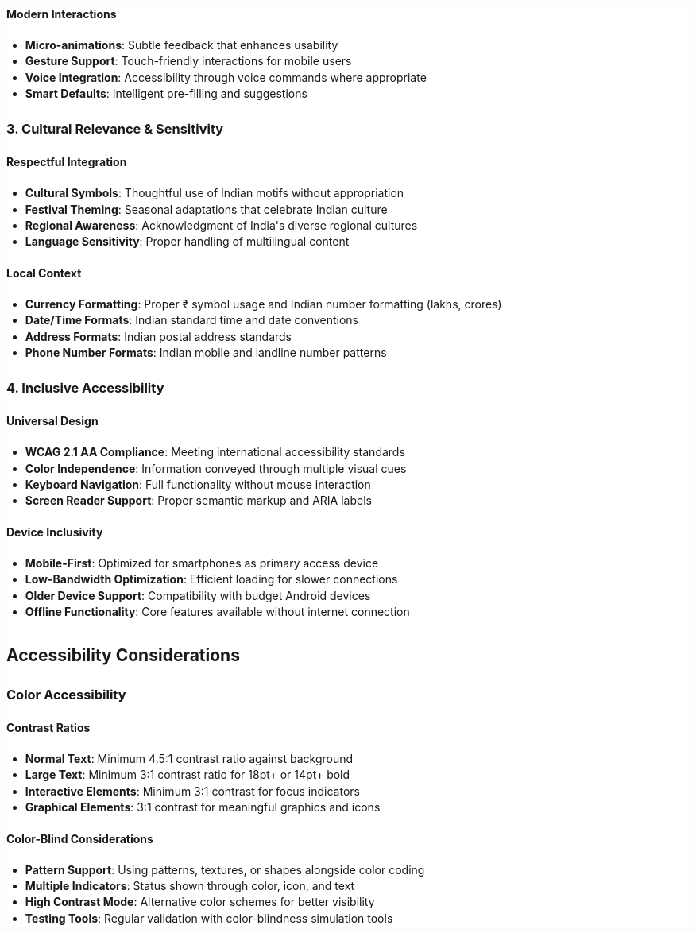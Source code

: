 #### Modern Interactions
- **Micro-animations**: Subtle feedback that enhances usability
- **Gesture Support**: Touch-friendly interactions for mobile users
- **Voice Integration**: Accessibility through voice commands where appropriate
- **Smart Defaults**: Intelligent pre-filling and suggestions

### 3. Cultural Relevance & Sensitivity

#### Respectful Integration
- **Cultural Symbols**: Thoughtful use of Indian motifs without appropriation
- **Festival Theming**: Seasonal adaptations that celebrate Indian culture
- **Regional Awareness**: Acknowledgment of India's diverse regional cultures
- **Language Sensitivity**: Proper handling of multilingual content

#### Local Context
- **Currency Formatting**: Proper ₹ symbol usage and Indian number formatting (lakhs, crores)
- **Date/Time Formats**: Indian standard time and date conventions
- **Address Formats**: Indian postal address standards
- **Phone Number Formats**: Indian mobile and landline number patterns

### 4. Inclusive Accessibility

#### Universal Design
- **WCAG 2.1 AA Compliance**: Meeting international accessibility standards
- **Color Independence**: Information conveyed through multiple visual cues
- **Keyboard Navigation**: Full functionality without mouse interaction
- **Screen Reader Support**: Proper semantic markup and ARIA labels

#### Device Inclusivity
- **Mobile-First**: Optimized for smartphones as primary access device
- **Low-Bandwidth Optimization**: Efficient loading for slower connections
- **Older Device Support**: Compatibility with budget Android devices
- **Offline Functionality**: Core features available without internet connection

## Accessibility Considerations

### Color Accessibility

#### Contrast Ratios
- **Normal Text**: Minimum 4.5:1 contrast ratio against background
- **Large Text**: Minimum 3:1 contrast ratio for 18pt+ or 14pt+ bold
- **Interactive Elements**: Minimum 3:1 contrast for focus indicators
- **Graphical Elements**: 3:1 contrast for meaningful graphics and icons

#### Color-Blind Considerations
- **Pattern Support**: Using patterns, textures, or shapes alongside color coding
- **Multiple Indicators**: Status shown through color, icon, and text
- **High Contrast Mode**: Alternative color schemes for better visibility
- **Testing Tools**: Regular validation with color-blindness simulation tools
